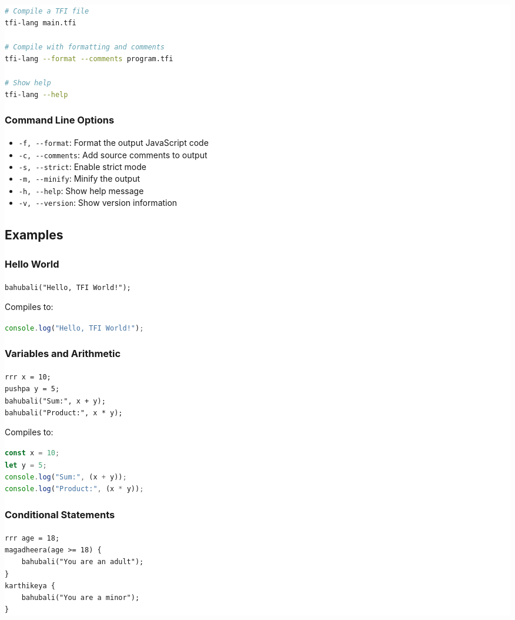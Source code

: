```bash
# Compile a TFI file
tfi-lang main.tfi

# Compile with formatting and comments
tfi-lang --format --comments program.tfi

# Show help
tfi-lang --help
```

### Command Line Options

- `-f, --format`: Format the output JavaScript code
- `-c, --comments`: Add source comments to output
- `-s, --strict`: Enable strict mode
- `-m, --minify`: Minify the output
- `-h, --help`: Show help message
- `-v, --version`: Show version information

## Examples

### Hello World

```tfi
bahubali("Hello, TFI World!");
```

Compiles to:
```javascript
console.log("Hello, TFI World!");
```

### Variables and Arithmetic

```tfi
rrr x = 10;
pushpa y = 5;
bahubali("Sum:", x + y);
bahubali("Product:", x * y);
```

Compiles to:
```javascript
const x = 10;
let y = 5;
console.log("Sum:", (x + y));
console.log("Product:", (x * y));
```

### Conditional Statements

```tfi
rrr age = 18;
magadheera(age >= 18) {
    bahubali("You are an adult");
}
karthikeya {
    bahubali("You are a minor");
}
```
